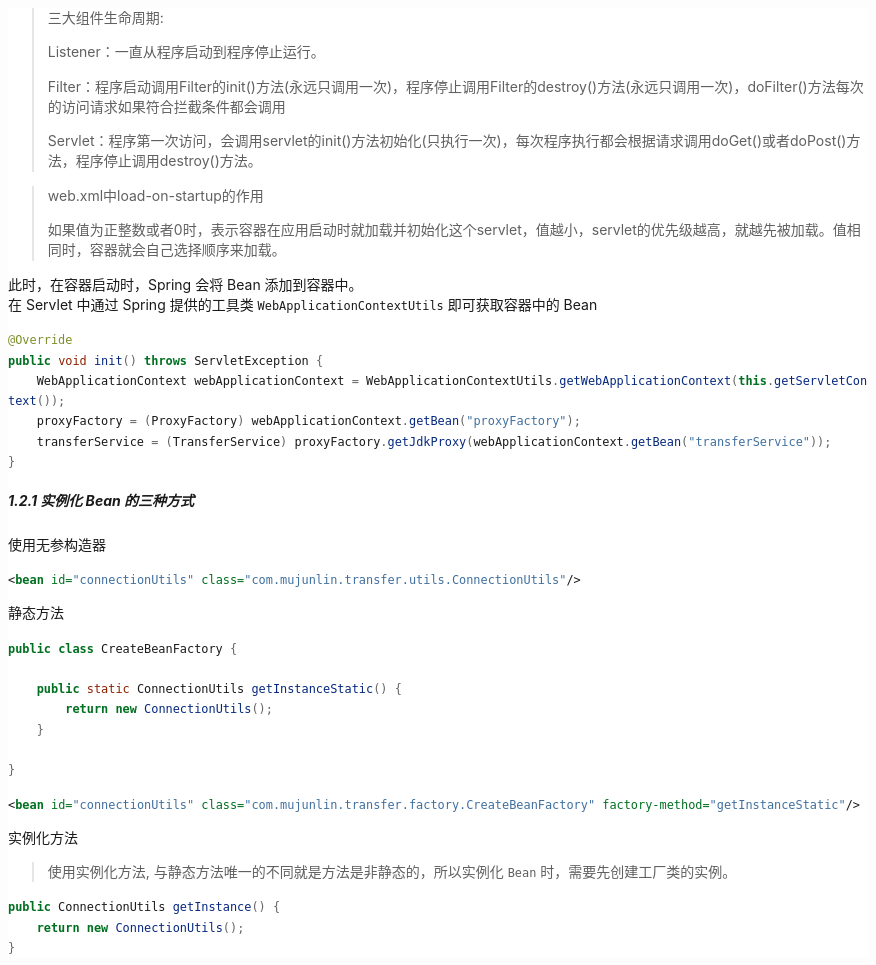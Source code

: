 > 三大组件生命周期:
> 
> Listener：一直从程序启动到程序停止运行。
> 
> Filter：程序启动调用Filter的init()方法(永远只调用一次)，程序停止调用Filter的destroy()方法(永远只调用一次)，doFilter()方法每次的访问请求如果符合拦截条件都会调用
> 
> Servlet：程序第一次访问，会调用servlet的init()方法初始化(只执行一次)，每次程序执行都会根据请求调用doGet()或者doPost()方法，程序停止调用destroy()方法。

> web.xml中load-on-startup的作用
> 
> 如果值为正整数或者0时，表示容器在应用启动时就加载并初始化这个servlet，值越小，servlet的优先级越高，就越先被加载。值相同时，容器就会自己选择顺序来加载。

此时，在容器启动时，Spring 会将 Bean 添加到容器中。  
在 Servlet 中通过 Spring 提供的工具类 `WebApplicationContextUtils` 即可获取容器中的 Bean

```java
@Override
public void init() throws ServletException {
    WebApplicationContext webApplicationContext = WebApplicationContextUtils.getWebApplicationContext(this.getServletContext());
    proxyFactory = (ProxyFactory) webApplicationContext.getBean("proxyFactory");
    transferService = (TransferService) proxyFactory.getJdkProxy(webApplicationContext.getBean("transferService"));
}
```

##### 1.2.1 实例化 Bean 的三种方式

使用无参构造器

```xml
<bean id="connectionUtils" class="com.mujunlin.transfer.utils.ConnectionUtils"/>
```

静态方法

```java
public class CreateBeanFactory {
    
    public static ConnectionUtils getInstanceStatic() {
        return new ConnectionUtils();
    }
    
}
```

```xml
<bean id="connectionUtils" class="com.mujunlin.transfer.factory.CreateBeanFactory" factory-method="getInstanceStatic"/>
```

实例化方法

> 使用实例化方法, 与静态方法唯一的不同就是方法是非静态的，所以实例化 `Bean` 时，需要先创建工厂类的实例。

```java
public ConnectionUtils getInstance() {
    return new ConnectionUtils();
}
```
